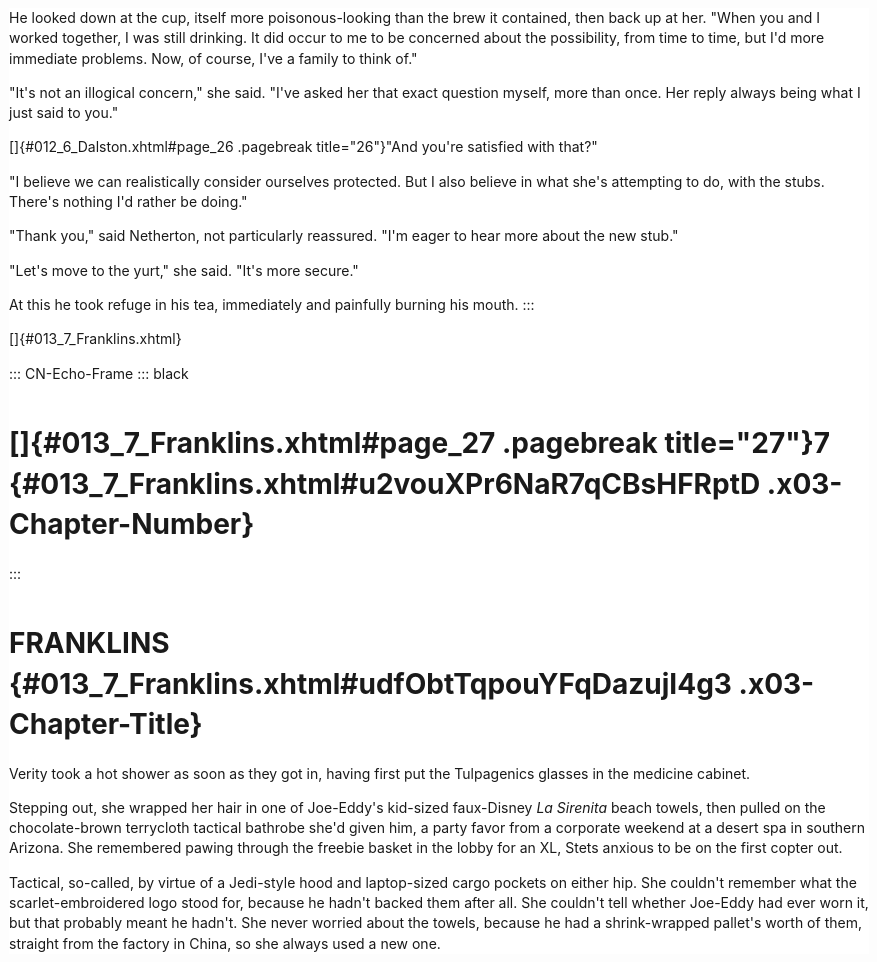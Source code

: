 He looked down at the cup, itself more poisonous-looking than the brew
it contained, then back up at her. "When you and I worked together, I
was still drinking. It did occur to me to be concerned about the
possibility, from time to time, but I'd more immediate problems. Now, of
course, I've a family to think of."

"It's not an illogical concern," she said. "I've asked her that exact
question myself, more than once. Her reply always being what I just said
to you."

[]{#012_6_Dalston.xhtml#page_26 .pagebreak title="26"}"And you're
satisfied with that?"

"I believe we can realistically consider ourselves protected. But I also
believe in what she's attempting to do, with the stubs. There's nothing
I'd rather be doing."

"Thank you," said Netherton, not particularly reassured. "I'm eager to
hear more about the new stub."

"Let's move to the yurt," she said. "It's more secure."

At this he took refuge in his tea, immediately and painfully burning his
mouth.
:::

[]{#013_7_Franklins.xhtml}

::: CN-Echo-Frame
::: black
# []{#013_7_Franklins.xhtml#page_27 .pagebreak title="27"}7 {#013_7_Franklins.xhtml#u2vouXPr6NaR7qCBsHFRptD .x03-Chapter-Number}
:::

# FRANKLINS {#013_7_Franklins.xhtml#udfObtTqpouYFqDazujI4g3 .x03-Chapter-Title}

Verity took a hot shower as soon as they got in, having first put the
Tulpagenics glasses in the medicine cabinet.

Stepping out, she wrapped her hair in one of Joe-Eddy's kid-sized
faux-Disney *La Sirenita* beach towels, then pulled on the
chocolate-brown terrycloth tactical bathrobe she'd given him, a party
favor from a corporate weekend at a desert spa in southern Arizona. She
remembered pawing through the freebie basket in the lobby for an XL,
Stets anxious to be on the first copter out.

Tactical, so-called, by virtue of a Jedi-style hood and laptop-sized
cargo pockets on either hip. She couldn't remember what the
scarlet-embroidered logo stood for, because he hadn't backed them after
all. She couldn't tell whether Joe-Eddy had ever worn it, but that
probably meant he hadn't. She never worried about the towels, because he
had a shrink-wrapped pallet's worth of them, straight from the factory
in China, so she always used a new one.
